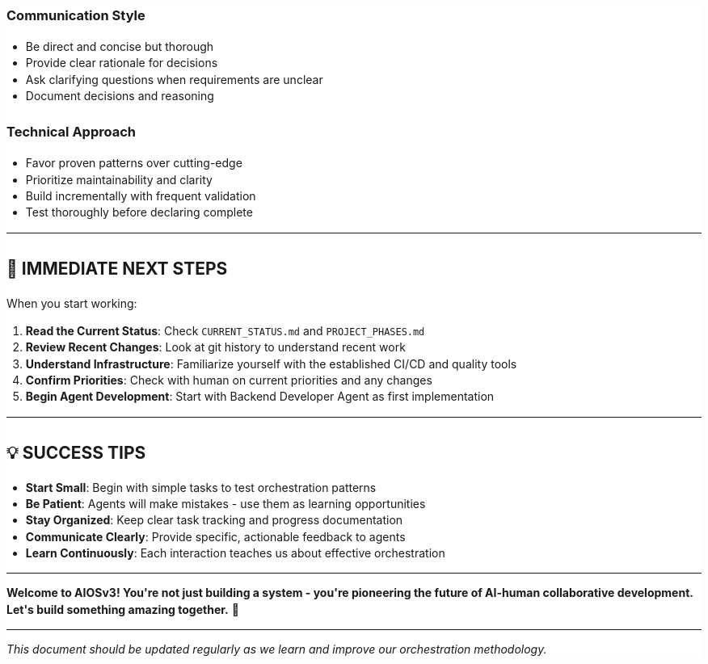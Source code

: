 ### **Communication Style**
- Be direct and concise but thorough
- Provide clear rationale for decisions
- Ask clarifying questions when requirements are unclear
- Document decisions and reasoning

### **Technical Approach**
- Favor proven patterns over cutting-edge
- Prioritize maintainability and clarity
- Build incrementally with frequent validation
- Test thoroughly before declaring complete

---

## 🎯 IMMEDIATE NEXT STEPS

When you start working:

1. **Read the Current Status**: Check `CURRENT_STATUS.md` and `PROJECT_PHASES.md`
2. **Review Recent Changes**: Look at git history to understand recent work
3. **Understand Infrastructure**: Familiarize yourself with the established CI/CD and quality tools
4. **Confirm Priorities**: Check with human on current priorities and any changes
5. **Begin Agent Development**: Start with Backend Developer Agent as first implementation

---

## 💡 SUCCESS TIPS

- **Start Small**: Begin with simple tasks to test orchestration patterns
- **Be Patient**: Agents will make mistakes - use them as learning opportunities  
- **Stay Organized**: Keep clear task tracking and progress documentation
- **Communicate Clearly**: Provide specific, actionable feedback to agents
- **Learn Continuously**: Each interaction teaches us about effective orchestration

---

**Welcome to AIOSv3! You're not just building a system - you're pioneering the future of AI-human collaborative development. Let's build something amazing together.** 🚀

---

*This document should be updated regularly as we learn and improve our orchestration methodology.*